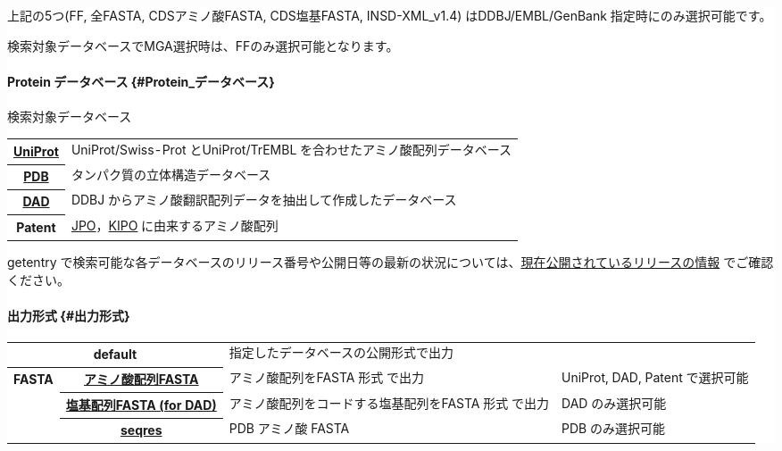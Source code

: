 上記の5つ(FF, 全FASTA, CDSアミノ酸FASTA, CDS塩基FASTA, INSD-XML_v1.4) はDDBJ/EMBL/GenBank 指定時にのみ選択可能です。

検索対象データベースでMGA選択時は、FFのみ選択可能となります。

#### Protein データベース  {#Protein_データベース}

検索対象データベース

<table>
  <tbody>
    <tr>
      <th><a href="https://www.uniprot.org/">UniProt</a></th>
      <td>UniProt/Swiss-Prot とUniProt/TrEMBL を合わせたアミノ酸配列データベース</td>
    </tr>
    <tr>
      <th><a href="https://www.rcsb.org/pdb/">PDB</a></th>
      <td>タンパク質の立体構造データベース</td>
    </tr>
    <tr>
      <th><a href="{{site.baseurl}}/ddbj-releases.html">DAD</a></th>
      <td>DDBJ からアミノ酸翻訳配列データを抽出して作成したデータベース</td>
    </tr>
    <tr>
      <th>Patent</th>
      <td>
<a href="https://www.jpo.go.jp/index.html">JPO</a>，<a href="//www.kipo.go.kr">KIPO</a> に由来するアミノ酸配列</td>
    </tr>
  </tbody>
</table>

getentry で検索可能な各データベースのリリース番号や公開日等の最新の状況については、[現在公開されているリリースの情報]({{site.baseurl}}/latest-releases.html) でご確認ください。

#### 出力形式  {#出力形式}

<table>
  <tbody>
    <tr>
      <th colspan="2">default </th>
      <td>指定したデータベースの公開形式で出力</td>
      <td></td>
    </tr>
    <tr>
      <th rowspan="3" class="borderbtm">FASTA</th>
      <th><a href="#trans">アミノ酸配列FASTA </a></th>
      <td>アミノ酸配列をFASTA 形式 で出力</td>
      <td>UniProt, DAD, Patent で選択可能</td>
    </tr>
    <tr>
      <th><a href="#dadfasta">塩基配列FASTA (for DAD)</a></th>
      <td>アミノ酸配列をコードする塩基配列をFASTA 形式 で出力</td>
      <td>DAD のみ選択可能</td>
</tr>
    <tr>
      <th><a href="#seqres">seqres</a></th>
      <td>PDB アミノ酸 FASTA</td>
      <td>PDB のみ選択可能</td>
    </tr>
  </tbody>
</table>
